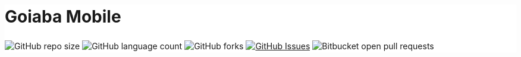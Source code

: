 # Goiaba Mobile

![GitHub repo size](https://img.shields.io/github/repo-size/alexandrescorreia/goiaba-alexandre-solano-correia?style=for-the-badge)
![GitHub language count](https://img.shields.io/github/languages/count/alexandrescorreia/goiaba-alexandre-solano-correia?style=for-the-badge)
![GitHub forks](https://img.shields.io/github/forks/alexandrescorreia/goiaba-alexandre-solano-correia?style=for-the-badge)
 [![GitHub Issues](https://img.shields.io/github/issues/alexandrescorreia/goiaba-alexandre-solano-correia?style=for-the-badge)](https://github.com/alexandrescorreia/goiaba-alexandre-solano-correia/issues) 
![Bitbucket open pull requests](https://img.shields.io/bitbucket/pr-raw/AlexandreSCorreia/goiaba-alexandre-solano-correia?style=for-the-badge)


<p align="center">